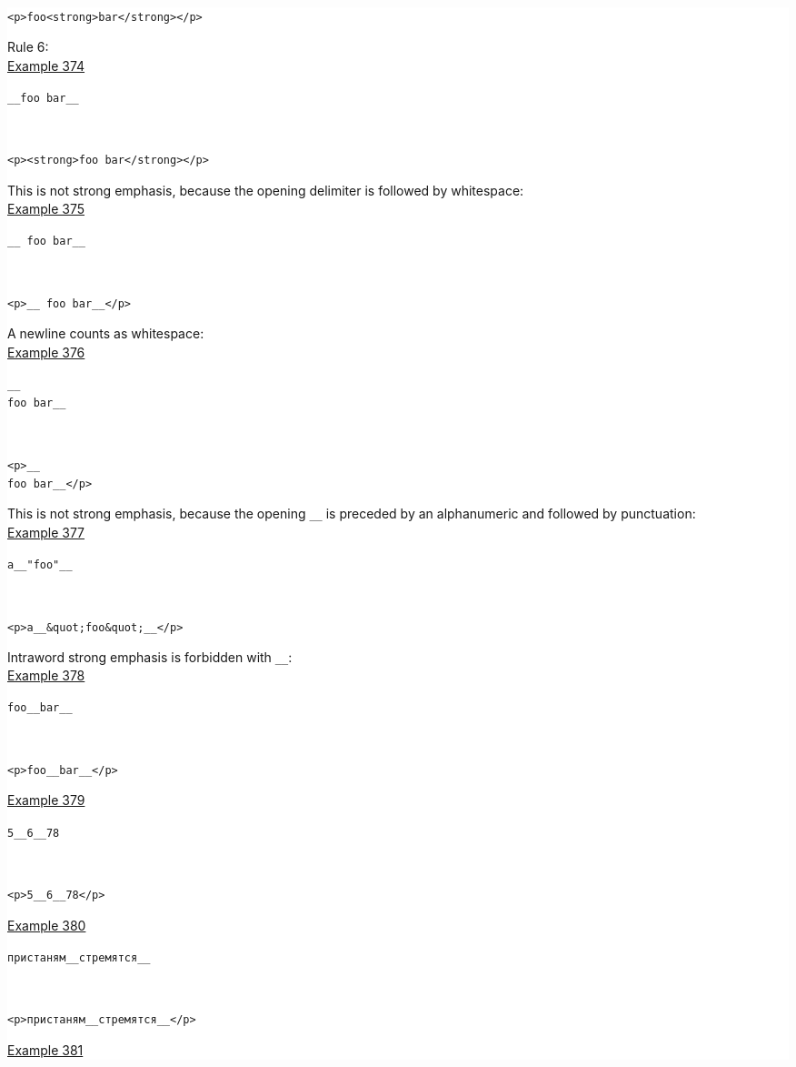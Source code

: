     <p>foo<strong>bar</strong></p>

Rule 6:  
[Example 374](https://github.github.com/gfm/#example-374)  

    __foo bar__

   

    <p><strong>foo bar</strong></p>

This is not strong emphasis, because the opening delimiter is followed by whitespace:  
[Example 375](https://github.github.com/gfm/#example-375)  

    __ foo bar__

   

    <p>__ foo bar__</p>

A newline counts as whitespace:  
[Example 376](https://github.github.com/gfm/#example-376)  

    __
    foo bar__

   

    <p>__
    foo bar__</p>

This is not strong emphasis, because the opening `__` is preceded by an alphanumeric and followed by punctuation:  
[Example 377](https://github.github.com/gfm/#example-377)  

    a__"foo"__

   

    <p>a__&quot;foo&quot;__</p>

Intraword strong emphasis is forbidden with `__`:  
[Example 378](https://github.github.com/gfm/#example-378)  

    foo__bar__

   

    <p>foo__bar__</p>

[Example 379](https://github.github.com/gfm/#example-379)  

    5__6__78

   

    <p>5__6__78</p>

[Example 380](https://github.github.com/gfm/#example-380)  

    пристаням__стремятся__

   

    <p>пристаням__стремятся__</p>

[Example 381](https://github.github.com/gfm/#example-381)  
